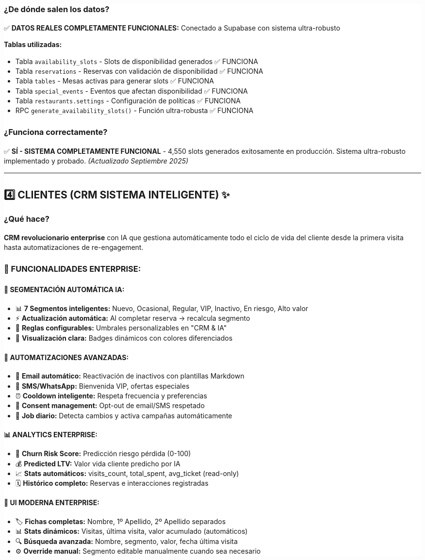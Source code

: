 ### **¿De dónde salen los datos?**
✅ **DATOS REALES COMPLETAMENTE FUNCIONALES:** Conectado a Supabase con sistema ultra-robusto

**Tablas utilizadas:**
- Tabla `availability_slots` - Slots de disponibilidad generados ✅ FUNCIONA
- Tabla `reservations` - Reservas con validación de disponibilidad ✅ FUNCIONA
- Tabla `tables` - Mesas activas para generar slots ✅ FUNCIONA
- Tabla `special_events` - Eventos que afectan disponibilidad ✅ FUNCIONA
- Tabla `restaurants.settings` - Configuración de políticas ✅ FUNCIONA
- RPC `generate_availability_slots()` - Función ultra-robusta ✅ FUNCIONA

### **¿Funciona correctamente?**
✅ **SÍ - SISTEMA COMPLETAMENTE FUNCIONAL** - 4,550 slots generados exitosamente en producción. Sistema ultra-robusto implementado y probado. *(Actualizado Septiembre 2025)*

---

## 4️⃣ **CLIENTES (CRM SISTEMA INTELIGENTE)** ✨

### **¿Qué hace?**
**CRM revolucionario enterprise** con IA que gestiona automáticamente todo el ciclo de vida del cliente desde la primera visita hasta automatizaciones de re-engagement.

### **🚀 FUNCIONALIDADES ENTERPRISE:**

#### **🤖 SEGMENTACIÓN AUTOMÁTICA IA:**
- 📊 **7 Segmentos inteligentes:** Nuevo, Ocasional, Regular, VIP, Inactivo, En riesgo, Alto valor
- ⚡ **Actualización automática:** Al completar reserva → recalcula segmento
- 🎯 **Reglas configurables:** Umbrales personalizables en "CRM & IA"
- 🎨 **Visualización clara:** Badges dinámicos con colores diferenciados

#### **🔄 AUTOMATIZACIONES AVANZADAS:**
- 📧 **Email automático:** Reactivación de inactivos con plantillas Markdown
- 📱 **SMS/WhatsApp:** Bienvenida VIP, ofertas especiales
- ⏰ **Cooldown inteligente:** Respeta frecuencia y preferencias
- 🎯 **Consent management:** Opt-out de email/SMS respetado
- 📅 **Job diario:** Detecta cambios y activa campañas automáticamente

#### **📊 ANALYTICS ENTERPRISE:**
- 🎯 **Churn Risk Score:** Predicción riesgo pérdida (0-100)
- 💰 **Predicted LTV:** Valor vida cliente predicho por IA
- 📈 **Stats automáticos:** visits_count, total_spent, avg_ticket (read-only)
- 🗓️ **Histórico completo:** Reservas e interacciones registradas

#### **🎨 UI MODERNA ENTERPRISE:**
- 🏷️ **Fichas completas:** Nombre, 1º Apellido, 2º Apellido separados
- 📊 **Stats dinámicos:** Visitas, última visita, valor acumulado (automáticos)
- 🔍 **Búsqueda avanzada:** Nombre, segmento, valor, fecha última visita
- ⚙️ **Override manual:** Segmento editable manualmente cuando sea necesario
